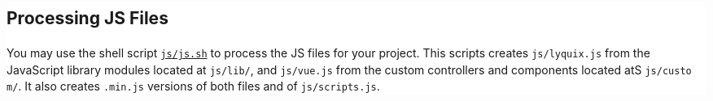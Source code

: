 ## Processing JS Files

You may use the shell script [`js/js.sh`](../js/js.sh) to process the JS files for your project. This scripts creates `js/lyquix.js` from the JavaScript library modules located at `js/lib/`, and `js/vue.js` from the custom controllers and components located atS `js/custom/`. It also creates `.min.js` versions of both files and of `js/scripts.js`.
